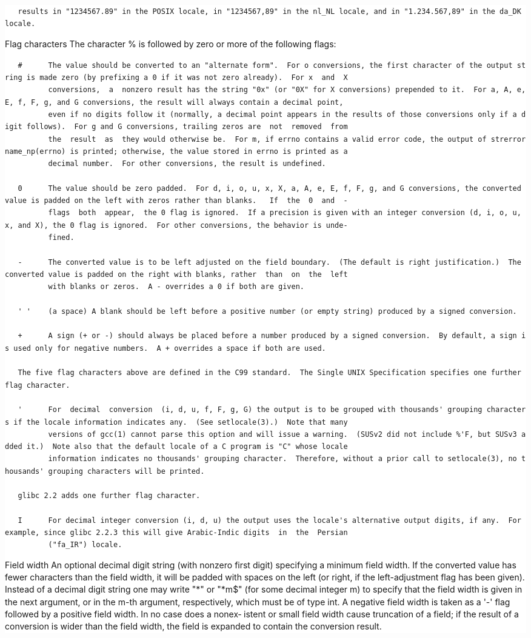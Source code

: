        results in "1234567.89" in the POSIX locale, in "1234567,89" in the nl_NL locale, and in "1.234.567,89" in the da_DK locale.

   Flag characters
       The character % is followed by zero or more of the following flags:

       #      The value should be converted to an "alternate form".  For o conversions, the first character of the output string is made zero (by prefixing a 0 if it was not zero already).  For x  and  X
              conversions,  a  nonzero result has the string "0x" (or "0X" for X conversions) prepended to it.  For a, A, e, E, f, F, g, and G conversions, the result will always contain a decimal point,
              even if no digits follow it (normally, a decimal point appears in the results of those conversions only if a digit follows).  For g and G conversions, trailing zeros are  not  removed  from
              the  result  as  they would otherwise be.  For m, if errno contains a valid error code, the output of strerrorname_np(errno) is printed; otherwise, the value stored in errno is printed as a
              decimal number.  For other conversions, the result is undefined.

       0      The value should be zero padded.  For d, i, o, u, x, X, a, A, e, E, f, F, g, and G conversions, the converted value is padded on the left with zeros rather than blanks.   If  the  0  and  -
              flags  both  appear,  the 0 flag is ignored.  If a precision is given with an integer conversion (d, i, o, u, x, and X), the 0 flag is ignored.  For other conversions, the behavior is unde‐
              fined.

       -      The converted value is to be left adjusted on the field boundary.  (The default is right justification.)  The converted value is padded on the right with blanks, rather  than  on  the  left
              with blanks or zeros.  A - overrides a 0 if both are given.

       ' '    (a space) A blank should be left before a positive number (or empty string) produced by a signed conversion.

       +      A sign (+ or -) should always be placed before a number produced by a signed conversion.  By default, a sign is used only for negative numbers.  A + overrides a space if both are used.

       The five flag characters above are defined in the C99 standard.  The Single UNIX Specification specifies one further flag character.

       '      For  decimal  conversion  (i, d, u, f, F, g, G) the output is to be grouped with thousands' grouping characters if the locale information indicates any.  (See setlocale(3).)  Note that many
              versions of gcc(1) cannot parse this option and will issue a warning.  (SUSv2 did not include %'F, but SUSv3 added it.)  Note also that the default locale of a C program is "C" whose locale
              information indicates no thousands' grouping character.  Therefore, without a prior call to setlocale(3), no thousands' grouping characters will be printed.

       glibc 2.2 adds one further flag character.

       I      For decimal integer conversion (i, d, u) the output uses the locale's alternative output digits, if any.  For example, since glibc 2.2.3 this will give Arabic-Indic digits  in  the  Persian
              ("fa_IR") locale.

   Field width
       An  optional  decimal  digit string (with nonzero first digit) specifying a minimum field width.  If the converted value has fewer characters than the field width, it will be padded with spaces on
       the left (or right, if the left-adjustment flag has been given).  Instead of a decimal digit string one may write "*" or "*m$" (for some decimal integer m) to specify that the field width is given
       in the next argument, or in the m-th argument, respectively, which must be of type int.  A negative field width is taken as a '-' flag followed by a positive field width.  In no case does a nonex‐
       istent or small field width cause truncation of a field; if the result of a conversion is wider than the field width, the field is expanded to contain the conversion result.

